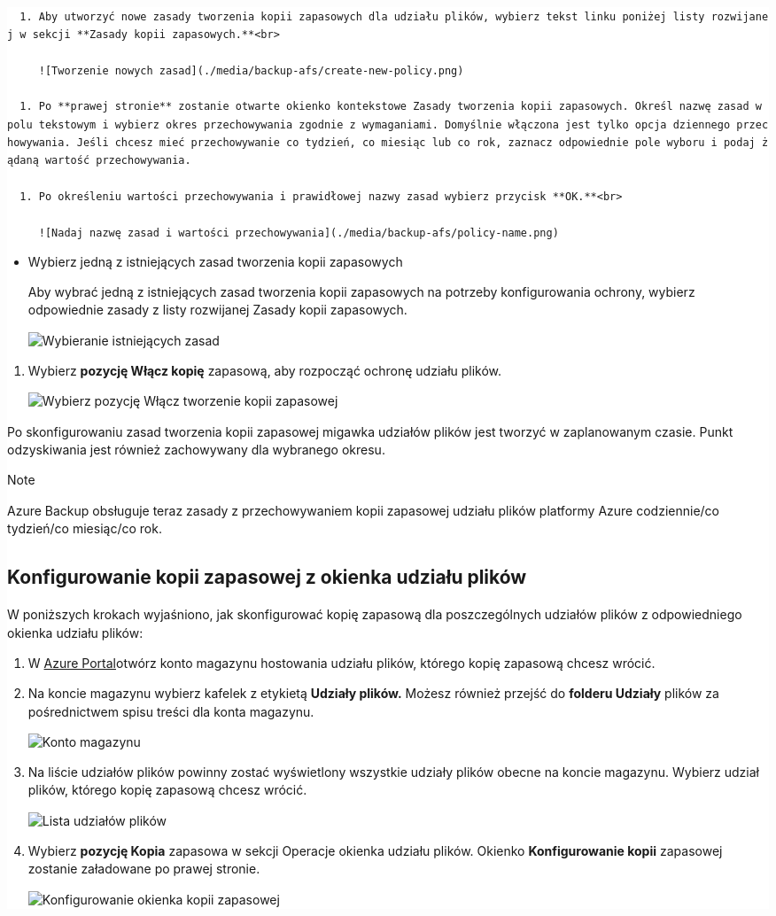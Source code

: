       1. Aby utworzyć nowe zasady tworzenia kopii zapasowych dla udziału plików, wybierz tekst linku poniżej listy rozwijanej w sekcji **Zasady kopii zapasowych.**<br>

         ![Tworzenie nowych zasad](./media/backup-afs/create-new-policy.png)

      1. Po **prawej stronie** zostanie otwarte okienko kontekstowe Zasady tworzenia kopii zapasowych. Określ nazwę zasad w polu tekstowym i wybierz okres przechowywania zgodnie z wymaganiami. Domyślnie włączona jest tylko opcja dziennego przechowywania. Jeśli chcesz mieć przechowywanie co tydzień, co miesiąc lub co rok, zaznacz odpowiednie pole wyboru i podaj żądaną wartość przechowywania.

      1. Po określeniu wartości przechowywania i prawidłowej nazwy zasad wybierz przycisk **OK.**<br>

         ![Nadaj nazwę zasad i wartości przechowywania](./media/backup-afs/policy-name.png)

   * Wybierz jedną z istniejących zasad tworzenia kopii zapasowych <br>

      Aby wybrać jedną z istniejących zasad tworzenia kopii zapasowych na  potrzeby konfigurowania ochrony, wybierz odpowiednie zasady z listy rozwijanej Zasady kopii zapasowych.<br>

      ![Wybieranie istniejących zasad](./media/backup-afs/choose-existing-policy.png)

1. Wybierz **pozycję Włącz kopię** zapasową, aby rozpocząć ochronę udziału plików.

   ![Wybierz pozycję Włącz tworzenie kopii zapasowej](./media/backup-afs/enable-backup.png)

Po skonfigurowaniu zasad tworzenia kopii zapasowej migawka udziałów plików jest tworzyć w zaplanowanym czasie. Punkt odzyskiwania jest również zachowywany dla wybranego okresu.

>[!NOTE]
>Azure Backup obsługuje teraz zasady z przechowywaniem kopii zapasowej udziału plików platformy Azure codziennie/co tydzień/co miesiąc/co rok.

## <a name="configure-backup-from-the-file-share-pane"></a>Konfigurowanie kopii zapasowej z okienka udziału plików

W poniższych krokach wyjaśniono, jak skonfigurować kopię zapasową dla poszczególnych udziałów plików z odpowiedniego okienka udziału plików:

1. W [Azure Portal](https://portal.azure.com/)otwórz konto magazynu hostowania udziału plików, którego kopię zapasową chcesz wrócić.

1. Na koncie magazynu wybierz kafelek z etykietą **Udziały plików.** Możesz również przejść do **folderu Udziały** plików za pośrednictwem spisu treści dla konta magazynu.

   ![Konto magazynu](./media/backup-afs/storage-account.png)

1. Na liście udziałów plików powinny zostać wyświetlony wszystkie udziały plików obecne na koncie magazynu. Wybierz udział plików, którego kopię zapasową chcesz wrócić.

   ![Lista udziałów plików](./media/backup-afs/file-shares-list.png)

1. Wybierz **pozycję Kopia** zapasowa w sekcji Operacje okienka udziału plików.  Okienko **Konfigurowanie kopii** zapasowej zostanie załadowane po prawej stronie.

   ![Konfigurowanie okienka kopii zapasowej](./media/backup-afs/configure-backup.png)
